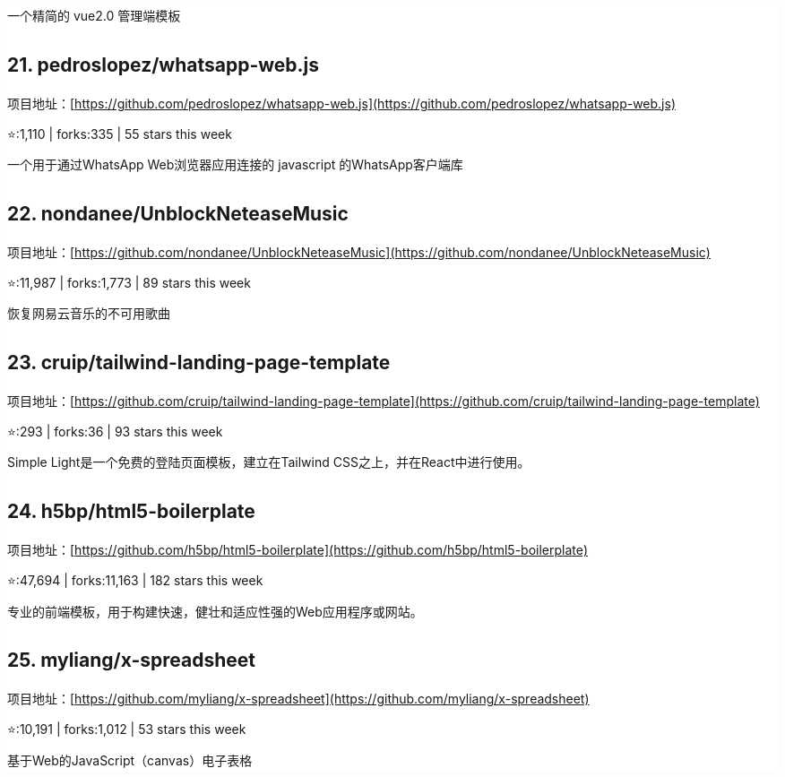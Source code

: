 一个精简的 vue2.0 管理端模板

## 21.  pedroslopez/whatsapp-web.js

项目地址：[https://github.com/pedroslopez/whatsapp-web.js](https://github.com/pedroslopez/whatsapp-web.js)

⭐:1,110 | forks:335 | 55 stars this week

一个用于通过WhatsApp Web浏览器应用连接的 javascript 的WhatsApp客户端库

## 22.  nondanee/UnblockNeteaseMusic

项目地址：[https://github.com/nondanee/UnblockNeteaseMusic](https://github.com/nondanee/UnblockNeteaseMusic)

⭐:11,987 | forks:1,773 | 89 stars this week

恢复网易云音乐的不可用歌曲

## 23.  cruip/tailwind-landing-page-template

项目地址：[https://github.com/cruip/tailwind-landing-page-template](https://github.com/cruip/tailwind-landing-page-template)

⭐:293 | forks:36 | 93 stars this week

Simple Light是一个免费的登陆页面模板，建立在Tailwind CSS之上，并在React中进行使用。 

## 24.  h5bp/html5-boilerplate

项目地址：[https://github.com/h5bp/html5-boilerplate](https://github.com/h5bp/html5-boilerplate)

⭐:47,694 | forks:11,163 | 182 stars this week

专业的前端模板，用于构建快速，健壮和适应性强的Web应用程序或网站。

## 25.  myliang/x-spreadsheet

项目地址：[https://github.com/myliang/x-spreadsheet](https://github.com/myliang/x-spreadsheet)

⭐:10,191 | forks:1,012 | 53 stars this week

基于Web的JavaScript（canvas）电子表格

